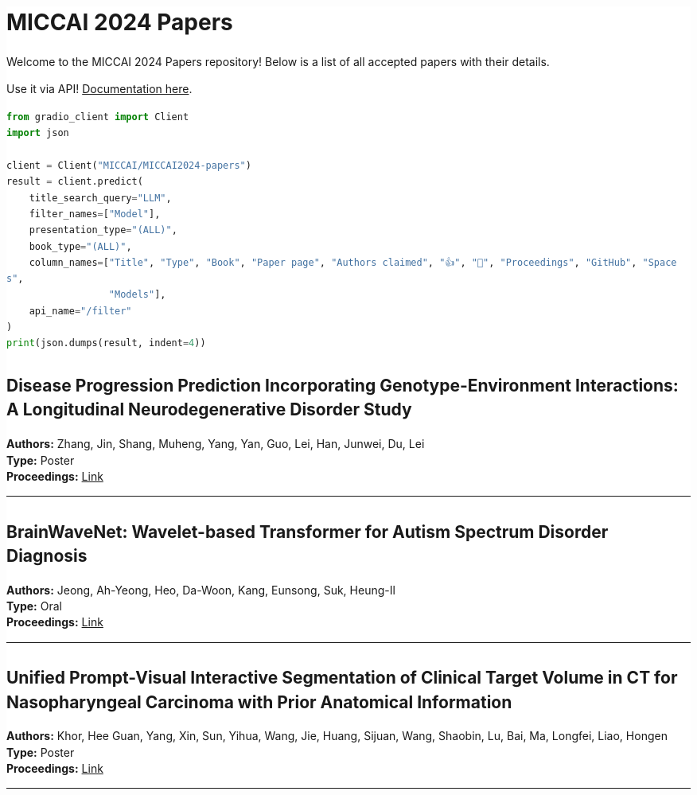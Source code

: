# MICCAI 2024 Papers

Welcome to the MICCAI 2024 Papers repository! Below is a list of all accepted papers with their details.



Use it via API! [Documentation here](https://huggingface.co/spaces/MICCAI/MICCAI2024-papers?view=api).
```python
from gradio_client import Client
import json

client = Client("MICCAI/MICCAI2024-papers")
result = client.predict(
    title_search_query="LLM",
    filter_names=["Model"],
    presentation_type="(ALL)",
    book_type="(ALL)",
    column_names=["Title", "Type", "Book", "Paper page", "Authors claimed", "👍", "💬", "Proceedings", "GitHub", "Spaces",
                  "Models"],
    api_name="/filter"
)
print(json.dumps(result, indent=4))
```


## Disease Progression Prediction Incorporating Genotype-Environment Interactions: A Longitudinal Neurodegenerative Disorder Study<br/>
**Authors:** Zhang, Jin, Shang, Muheng, Yang, Yan, Guo, Lei, Han, Junwei, Du, Lei<br/>
**Type:** Poster<br/>
**Proceedings:** [Link](https://papers.miccai.org/miccai-2024/paper/2009_paper.pdf)<br/>

---

## BrainWaveNet: Wavelet-based Transformer for Autism Spectrum Disorder Diagnosis<br/>
**Authors:** Jeong, Ah-Yeong, Heo, Da-Woon, Kang, Eunsong, Suk, Heung-Il<br/>
**Type:** Oral<br/>
**Proceedings:** [Link](https://papers.miccai.org/miccai-2024/paper/1241_paper.pdf)<br/>

---

## Unified Prompt-Visual Interactive Segmentation of Clinical Target Volume in CT for Nasopharyngeal Carcinoma with Prior Anatomical Information<br/>
**Authors:** Khor, Hee Guan, Yang, Xin, Sun, Yihua, Wang, Jie, Huang, Sijuan, Wang, Shaobin, Lu, Bai, Ma, Longfei, Liao, Hongen<br/>
**Type:** Poster<br/>
**Proceedings:** [Link](https://papers.miccai.org/miccai-2024/paper/2115_paper.pdf)<br/>

---